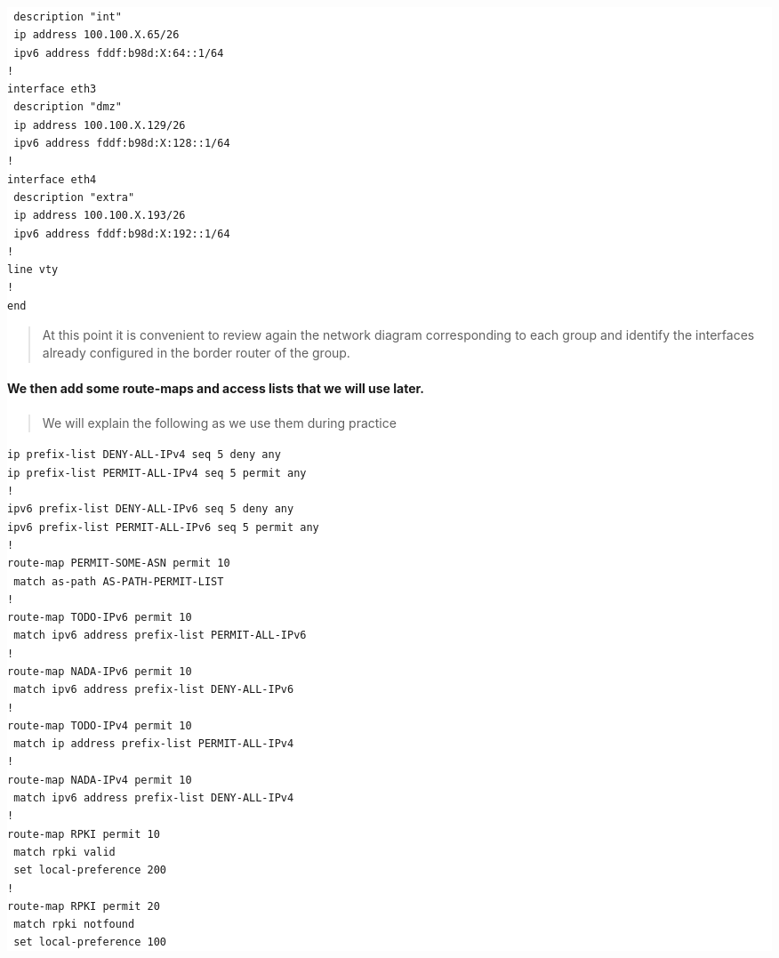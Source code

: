 ```
 description "int"
 ip address 100.100.X.65/26
 ipv6 address fddf:b98d:X:64::1/64
!
interface eth3
 description "dmz"
 ip address 100.100.X.129/26
 ipv6 address fddf:b98d:X:128::1/64
!
interface eth4
 description "extra"
 ip address 100.100.X.193/26
 ipv6 address fddf:b98d:X:192::1/64
!
line vty
!
end
```

> At this point it is convenient to review again the network diagram corresponding to each group and identify the interfaces already configured in the border router of the group.



#### We then add some route-maps and access lists that we will use later.

> We will explain the following as we use them during practice
>

```
ip prefix-list DENY-ALL-IPv4 seq 5 deny any
ip prefix-list PERMIT-ALL-IPv4 seq 5 permit any
!
ipv6 prefix-list DENY-ALL-IPv6 seq 5 deny any
ipv6 prefix-list PERMIT-ALL-IPv6 seq 5 permit any
!
route-map PERMIT-SOME-ASN permit 10
 match as-path AS-PATH-PERMIT-LIST
!
route-map TODO-IPv6 permit 10
 match ipv6 address prefix-list PERMIT-ALL-IPv6
!
route-map NADA-IPv6 permit 10
 match ipv6 address prefix-list DENY-ALL-IPv6
!
route-map TODO-IPv4 permit 10
 match ip address prefix-list PERMIT-ALL-IPv4
!
route-map NADA-IPv4 permit 10
 match ipv6 address prefix-list DENY-ALL-IPv4
!
route-map RPKI permit 10
 match rpki valid
 set local-preference 200
!
route-map RPKI permit 20
 match rpki notfound
 set local-preference 100
```
